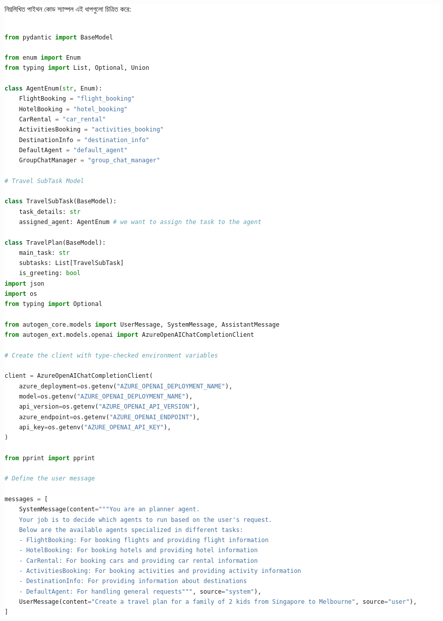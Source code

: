 নিম্নলিখিত পাইথন কোড স্যাম্পল এই ধাপগুলো চিত্রিত করে:

```python

from pydantic import BaseModel

from enum import Enum
from typing import List, Optional, Union

class AgentEnum(str, Enum):
    FlightBooking = "flight_booking"
    HotelBooking = "hotel_booking"
    CarRental = "car_rental"
    ActivitiesBooking = "activities_booking"
    DestinationInfo = "destination_info"
    DefaultAgent = "default_agent"
    GroupChatManager = "group_chat_manager"

# Travel SubTask Model

class TravelSubTask(BaseModel):
    task_details: str
    assigned_agent: AgentEnum # we want to assign the task to the agent

class TravelPlan(BaseModel):
    main_task: str
    subtasks: List[TravelSubTask]
    is_greeting: bool
import json
import os
from typing import Optional

from autogen_core.models import UserMessage, SystemMessage, AssistantMessage
from autogen_ext.models.openai import AzureOpenAIChatCompletionClient

# Create the client with type-checked environment variables

client = AzureOpenAIChatCompletionClient(
    azure_deployment=os.getenv("AZURE_OPENAI_DEPLOYMENT_NAME"),
    model=os.getenv("AZURE_OPENAI_DEPLOYMENT_NAME"),
    api_version=os.getenv("AZURE_OPENAI_API_VERSION"),
    azure_endpoint=os.getenv("AZURE_OPENAI_ENDPOINT"),
    api_key=os.getenv("AZURE_OPENAI_API_KEY"),
)

from pprint import pprint

# Define the user message

messages = [
    SystemMessage(content="""You are an planner agent.
    Your job is to decide which agents to run based on the user's request.
    Below are the available agents specialized in different tasks:
    - FlightBooking: For booking flights and providing flight information
    - HotelBooking: For booking hotels and providing hotel information
    - CarRental: For booking cars and providing car rental information
    - ActivitiesBooking: For booking activities and providing activity information
    - DestinationInfo: For providing information about destinations
    - DefaultAgent: For handling general requests""", source="system"),
    UserMessage(content="Create a travel plan for a family of 2 kids from Singapore to Melbourne", source="user"),
]

```